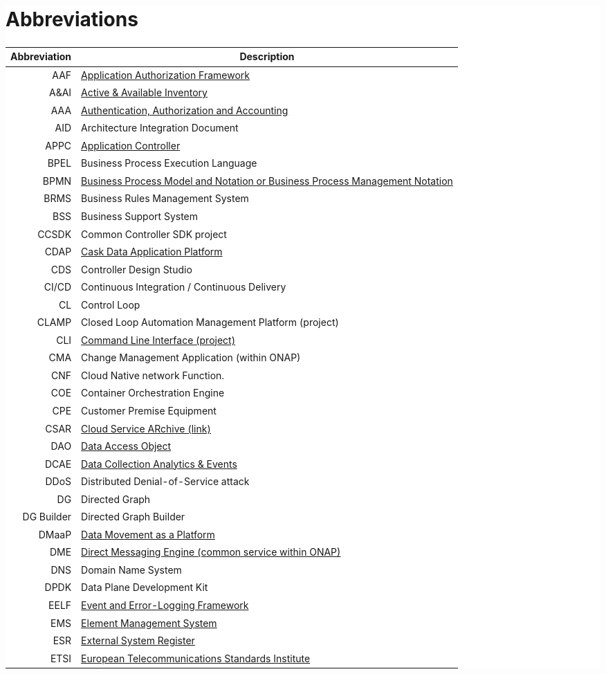 # Abbreviations

| **Abbreviation** | **Description**    |
| ---------------: | ----------------   |
| AAF              | [Application Authorization Framework](https://wiki.onap.org/display/DW/Application+Authorization+Framework+Project)   |
| A&AI             | [Active & Available Inventory](https://wiki.onap.org/display/DW/Active+and+Available+Inventory+Project)   |
| AAA              | [Authentication, Authorization and Accounting](https://en.wikipedia.org/wiki/AAA_(computer_security))   |
| AID              | Architecture Integration Document   |
| APPC             | [Application Controller](https://wiki.onap.org/display/DW/Application+Controller+Project)   |
| BPEL             | Business Process Execution Language
| BPMN             | [Business Process Model and Notation or Business Process Management Notation](https://en.wikipedia.org/wiki/Business_Process_Model_and_Notation)   | 
| BRMS             | Business Rules Management System   |
| BSS              | Business Support System   |
| CCSDK            | Common Controller SDK project |
| CDAP             | [Cask Data Application Platform](https://cdap.io/)   |
| CDS              | Controller Design Studio   |
| CI/CD            | Continuous Integration / Continuous Delivery   |
| CL               | Control Loop   |
| CLAMP            | Closed Loop Automation Management Platform (project)   |
| CLI              | [Command Line Interface (project)](https://wiki.onap.org/display/DW/Command+Line+Interface+Project)   |
| CMA              | Change Management Application (within ONAP)   |
| CNF              | Cloud Native network Function.   |
| COE              | Container Orchestration Engine   |
| CPE              | Customer Premise Equipment   |
| CSAR             | [Cloud Service ARchive (link)](http://openbaton.github.io/documentation/tosca-CSAR-onboarding/)   |
| DAO              | [Data Access Object](https://en.wikipedia.org/wiki/Data_access_object)   |
| DCAE             | [Data Collection Analytics & Events](https://wiki.onap.org/pages/viewpage.action?pageId=6592895)   |
| DDoS             | Distributed Denial-of-Service attack   |
| DG               | Directed Graph   |
| DG Builder       | Directed Graph Builder   |
| DMaaP            | [Data Movement as a Platform](https://wiki.onap.org/display/DW/DMaaP)   |
| DME              | [Direct Messaging Engine (common service within ONAP)](https://wiki.onap.org/display/DW/Common+Services)   |
| DNS              | Domain Name System   |
| DPDK             | Data Plane Development Kit   |
| EELF             | [Event and Error-Logging Framework](https://wiki.onap.org/display/DW/Common+Services)   |
| EMS              | [Element Management System](https://en.wikipedia.org/wiki/Element_management_system)   |
| ESR              | [External System Register](https://wiki.onap.org/pages/viewpage.action?pageId=5734948)   |
| ETSI             | [European Telecommunications Standards Institute](http://www.etsi.org/technologies-clusters/technologies/689-network-functions-virtualisation)   |